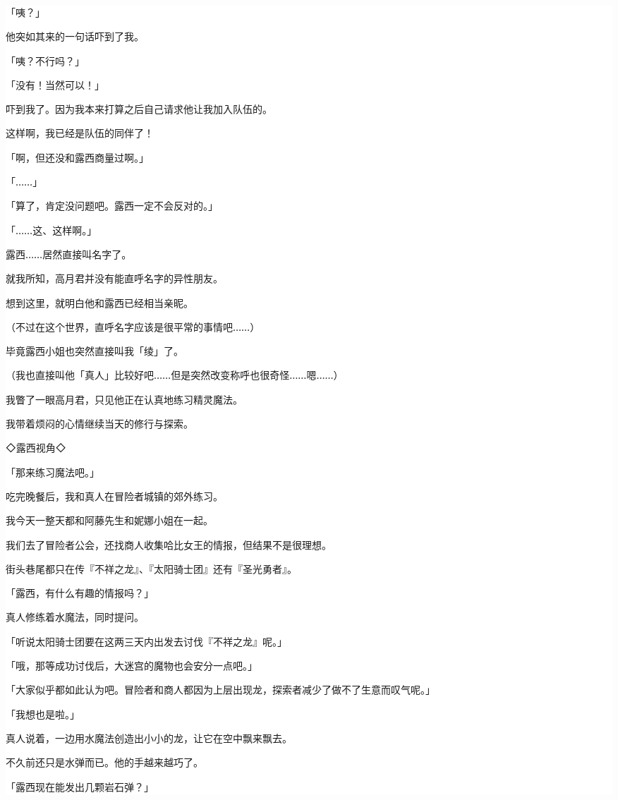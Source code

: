 「咦？」

他突如其来的一句话吓到了我。

「咦？不行吗？」

「没有！当然可以！」

吓到我了。因为我本来打算之后自己请求他让我加入队伍的。

这样啊，我已经是队伍的同伴了！

「啊，但还没和露西商量过啊。」

「……」

「算了，肯定没问题吧。露西一定不会反对的。」

「……这、这样啊。」

露西……居然直接叫名字了。

就我所知，高月君并没有能直呼名字的异性朋友。

想到这里，就明白他和露西已经相当亲昵。

（不过在这个世界，直呼名字应该是很平常的事情吧……）

毕竟露西小姐也突然直接叫我「绫」了。

（我也直接叫他「真人」比较好吧……但是突然改变称呼也很奇怪……嗯……）

我瞥了一眼高月君，只见他正在认真地练习精灵魔法。

我带着烦闷的心情继续当天的修行与探索。

◇露西视角◇ 

「那来练习魔法吧。」

吃完晚餐后，我和真人在冒险者城镇的郊外练习。

我今天一整天都和阿藤先生和妮娜小姐在一起。

我们去了冒险者公会，还找商人收集哈比女王的情报，但结果不是很理想。

街头巷尾都只在传『不祥之龙』、『太阳骑士团』还有『圣光勇者』。

「露西，有什么有趣的情报吗？」

真人修练着水魔法，同时提问。

「听说太阳骑士团要在这两三天内出发去讨伐『不祥之龙』呢。」

「哦，那等成功讨伐后，大迷宫的魔物也会安分一点吧。」

「大家似乎都如此认为吧。冒险者和商人都因为上层出现龙，探索者减少了做不了生意而叹气呢。」

「我想也是啦。」

真人说着，一边用水魔法创造出小小的龙，让它在空中飘来飘去。

不久前还只是水弹而已。他的手越来越巧了。

「露西现在能发出几颗岩石弹？」

